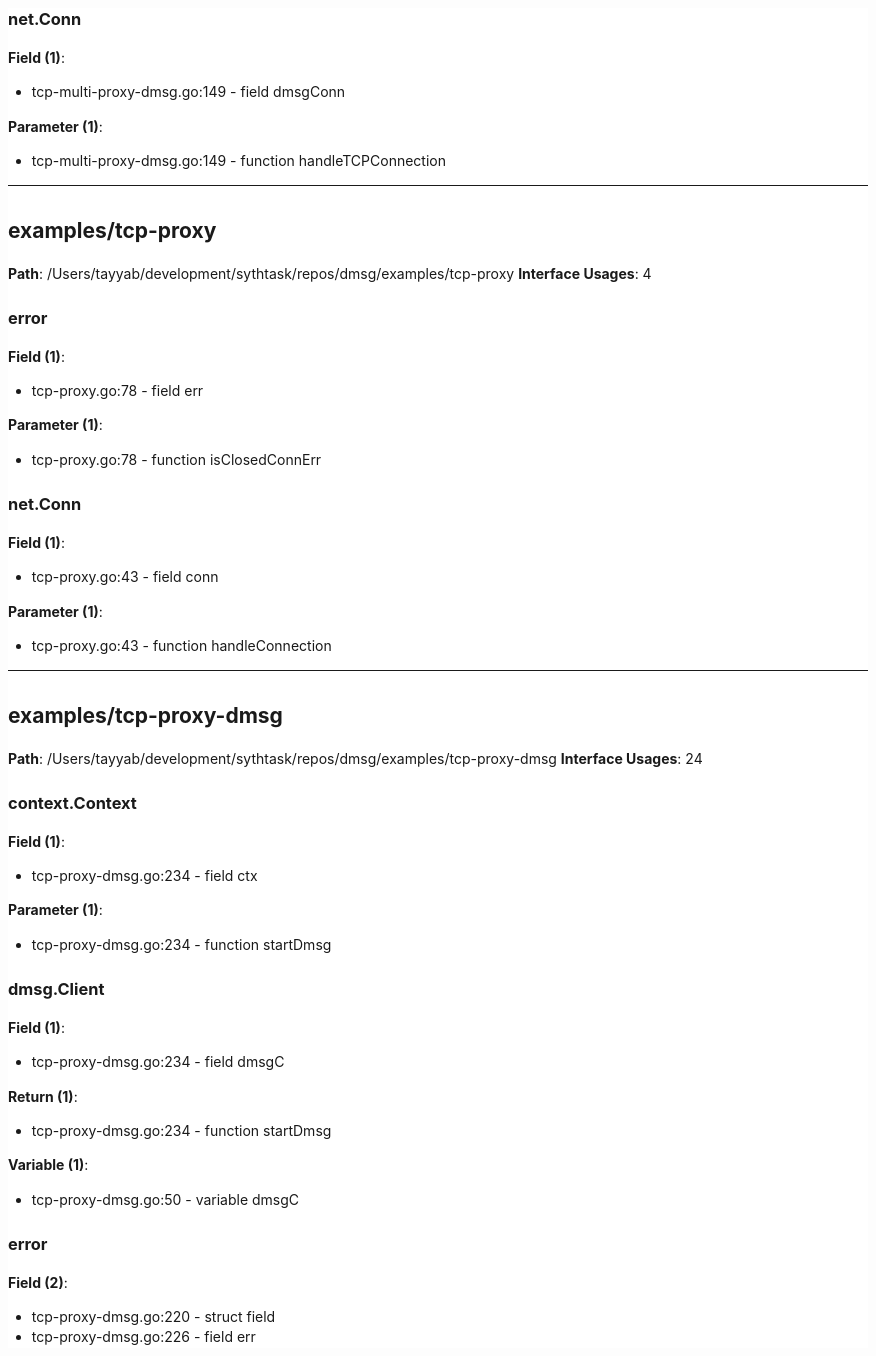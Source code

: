 ### net.Conn
**Field (1)**:
- tcp-multi-proxy-dmsg.go:149 - field dmsgConn

**Parameter (1)**:
- tcp-multi-proxy-dmsg.go:149 - function handleTCPConnection

---

## examples/tcp-proxy
**Path**: /Users/tayyab/development/sythtask/repos/dmsg/examples/tcp-proxy
**Interface Usages**: 4

### error
**Field (1)**:
- tcp-proxy.go:78 - field err

**Parameter (1)**:
- tcp-proxy.go:78 - function isClosedConnErr

### net.Conn
**Field (1)**:
- tcp-proxy.go:43 - field conn

**Parameter (1)**:
- tcp-proxy.go:43 - function handleConnection

---

## examples/tcp-proxy-dmsg
**Path**: /Users/tayyab/development/sythtask/repos/dmsg/examples/tcp-proxy-dmsg
**Interface Usages**: 24

### context.Context
**Field (1)**:
- tcp-proxy-dmsg.go:234 - field ctx

**Parameter (1)**:
- tcp-proxy-dmsg.go:234 - function startDmsg

### dmsg.Client
**Field (1)**:
- tcp-proxy-dmsg.go:234 - field dmsgC

**Return (1)**:
- tcp-proxy-dmsg.go:234 - function startDmsg

**Variable (1)**:
- tcp-proxy-dmsg.go:50 - variable dmsgC

### error
**Field (2)**:
- tcp-proxy-dmsg.go:220 - struct field
- tcp-proxy-dmsg.go:226 - field err
